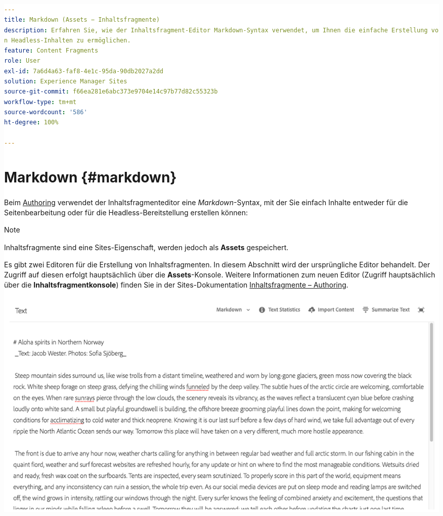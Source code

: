 ```yaml
---
title: Markdown (Assets − Inhaltsfragmente)
description: Erfahren Sie, wie der Inhaltsfragment-Editor Markdown-Syntax verwendet, um Ihnen die einfache Erstellung von Headless-Inhalten zu ermöglichen.
feature: Content Fragments
role: User
exl-id: 7a6d4a63-faf8-4e1c-95da-90db2027a2dd
solution: Experience Manager Sites
source-git-commit: f66ea281e6abc373e9704e14c97b77d82c55323b
workflow-type: tm+mt
source-wordcount: '586'
ht-degree: 100%

---
```


# Markdown {#markdown}

Beim [Authoring](/help/assets/content-fragments/content-fragments-variations.md#authoring-your-content) verwendet der Inhaltsfragmenteditor eine *Markdown*-Syntax, mit der Sie einfach Inhalte entweder für die Seitenbearbeitung oder für die Headless-Bereitstellung erstellen können:

>[!NOTE]
>
>Inhaltsfragmente sind eine Sites-Eigenschaft, werden jedoch als **Assets** gespeichert.
>
>Es gibt zwei Editoren für die Erstellung von Inhaltsfragmenten. In diesem Abschnitt wird der ursprüngliche Editor behandelt. Der Zugriff auf diesen erfolgt hauptsächlich über die **Assets**-Konsole. Weitere Informationen zum neuen Editor (Zugriff hauptsächlich über die **Inhaltsfragmentkonsole**) finden Sie in der Sites-Dokumentation [Inhaltsfragmente – Authoring](/help/sites-cloud/administering/content-fragments/authoring.md).

![Markdown-Editor](/help/assets/content-fragments/assets/cfm-markdown-01.png)
